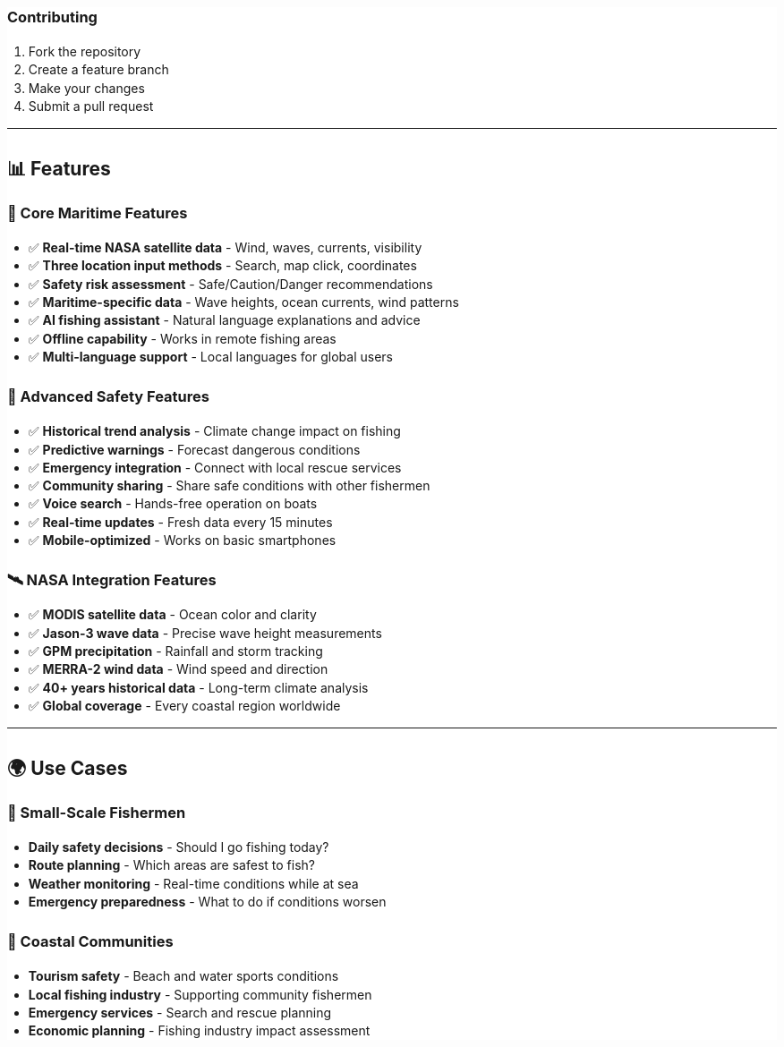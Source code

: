 ### Contributing
1. Fork the repository
2. Create a feature branch
3. Make your changes
4. Submit a pull request

---

## 📊 Features

### 🎣 Core Maritime Features
- ✅ **Real-time NASA satellite data** - Wind, waves, currents, visibility
- ✅ **Three location input methods** - Search, map click, coordinates
- ✅ **Safety risk assessment** - Safe/Caution/Danger recommendations
- ✅ **Maritime-specific data** - Wave heights, ocean currents, wind patterns
- ✅ **AI fishing assistant** - Natural language explanations and advice
- ✅ **Offline capability** - Works in remote fishing areas
- ✅ **Multi-language support** - Local languages for global users

### 🌊 Advanced Safety Features
- ✅ **Historical trend analysis** - Climate change impact on fishing
- ✅ **Predictive warnings** - Forecast dangerous conditions
- ✅ **Emergency integration** - Connect with local rescue services
- ✅ **Community sharing** - Share safe conditions with other fishermen
- ✅ **Voice search** - Hands-free operation on boats
- ✅ **Real-time updates** - Fresh data every 15 minutes
- ✅ **Mobile-optimized** - Works on basic smartphones

### 🛰️ NASA Integration Features
- ✅ **MODIS satellite data** - Ocean color and clarity
- ✅ **Jason-3 wave data** - Precise wave height measurements
- ✅ **GPM precipitation** - Rainfall and storm tracking
- ✅ **MERRA-2 wind data** - Wind speed and direction
- ✅ **40+ years historical data** - Long-term climate analysis
- ✅ **Global coverage** - Every coastal region worldwide

---

## 🌍 Use Cases

### 🎣 Small-Scale Fishermen
- **Daily safety decisions** - Should I go fishing today?
- **Route planning** - Which areas are safest to fish?
- **Weather monitoring** - Real-time conditions while at sea
- **Emergency preparedness** - What to do if conditions worsen

### 🌊 Coastal Communities
- **Tourism safety** - Beach and water sports conditions
- **Local fishing industry** - Supporting community fishermen
- **Emergency services** - Search and rescue planning
- **Economic planning** - Fishing industry impact assessment
